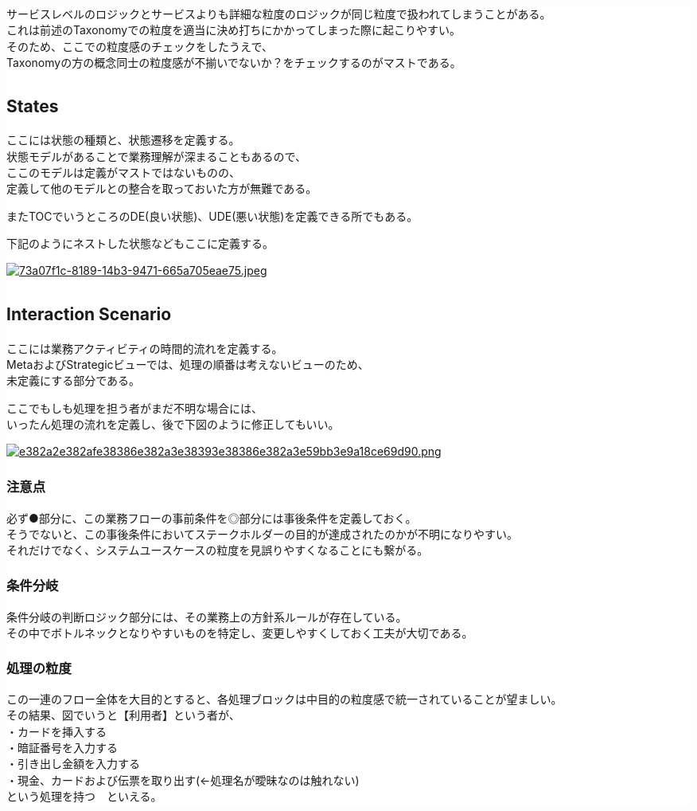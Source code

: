 サービスレベルのロジックとサービスよりも詳細な粒度のロジックが同じ粒度で扱われてしまうことがある。  
これは前述のTaxonomyでの粒度を適当に決め打ちにかかってしまった際に起こりやすい。  
そのため、ここでの粒度感のチェックをしたうえで、  
Taxonomyの方の概念同士の粒度感が不揃いでないか？をチェックするのがマストである。

## States

ここには状態の種類と、状態遷移を定義する。  
状態モデルがあることで業務理解が深まることもあるので、  
ここのモデルは定義がマストではないものの、  
定義して他のモデルとの整合を取っておいた方が無難である。

またTOCでいうところのDE(良い状態)、UDE(悪い状態)を定義できる所でもある。

下記のようにネストした状態などもここに定義する。

[![73a07f1c-8189-14b3-9471-665a705eae75.jpeg](https://qiita-image-store.s3.ap-northeast-1.amazonaws.com/0/2781175/d06b1634-e4b2-3754-cb84-f3ba8a587f0c.jpeg)](https://qiita-user-contents.imgix.net/https%3A%2F%2Fqiita-image-store.s3.ap-northeast-1.amazonaws.com%2F0%2F2781175%2Fd06b1634-e4b2-3754-cb84-f3ba8a587f0c.jpeg?ixlib=rb-4.0.0&auto=format&gif-q=60&q=75&s=c1e2a7f98a96e774efbbf5d1cff9675b)

## Interaction Scenario

ここには業務アクティビティの時間的流れを定義する。  
MetaおよびStrategicビューでは、処理の順番は考えないビューのため、  
未定義にする部分である。

ここでもしも処理を担う者がまだ不明な場合には、  
いったん処理の流れを定義し、後で下図のように修正してもいい。

[![e382a2e382afe38386e382a3e38393e38386e382a3e59bb3e9a18ce69d90.png](https://qiita-image-store.s3.ap-northeast-1.amazonaws.com/0/2781175/62932b08-ae2a-8d2c-f7ef-d5091b385f3b.png)](https://qiita-user-contents.imgix.net/https%3A%2F%2Fqiita-image-store.s3.ap-northeast-1.amazonaws.com%2F0%2F2781175%2F62932b08-ae2a-8d2c-f7ef-d5091b385f3b.png?ixlib=rb-4.0.0&auto=format&gif-q=60&q=75&s=157ab3aeae53d65a8c850db41b4614fb)

### 注意点

必ず●部分に、この業務フローの事前条件を◎部分には事後条件を定義しておく。  
そうでないと、この事後条件においてステークホルダーの目的が達成されたのかが不明になりやすい。  
それだけでなく、システムユースケースの粒度を見誤りやすくなることにも繋がる。

### 条件分岐

条件分岐の判断ロジック部分には、その業務上の方針系ルールが存在している。  
その中でボトルネックとなりやすいものを特定し、変更しやすくしておく工夫が大切である。

### 処理の粒度

この一連のフロー全体を大目的とすると、各処理ブロックは中目的の粒度感で統一されていることが望ましい。  
その結果、図でいうと【利用者】という者が、  
・カードを挿入する  
・暗証番号を入力する  
・引き出し金額を入力する  
・現金、カードおよび伝票を取り出す(←処理名が曖昧なのは触れない)  
という処理を持つ　といえる。
